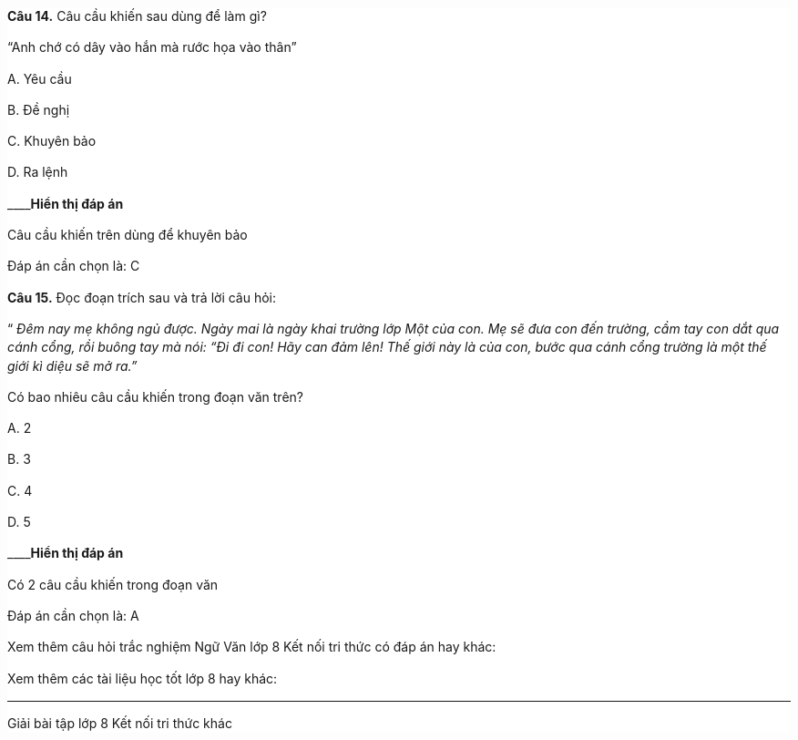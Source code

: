 **Câu 14.** Câu cầu khiến sau dùng để làm gì?

“Anh chớ có dây vào hắn mà rước họa vào thân”

A. Yêu cầu

B. Đề nghị

C. Khuyên bảo

D. Ra lệnh

____**Hiển thị đáp án**

Câu cầu khiến trên dùng để khuyên bảo

Đáp án cần chọn là: C

**Câu 15.** Đọc đoạn trích sau và trả lời câu hỏi:

“ _Đêm nay mẹ không ngủ được. Ngày mai là ngày khai trường lớp Một của con. Mẹ sẽ đưa con đến trường, cầm tay con dắt qua cánh cổng, rồi buông tay mà nói: “Đi đi con! Hãy can đảm lên! Thế giới này là của con, bước qua cánh cổng trường là một thế giới kì diệu sẽ mở ra.”_

Có bao nhiêu câu cầu khiến trong đoạn văn trên?

A. 2

B. 3

C. 4

D. 5

____**Hiển thị đáp án**

Có 2 câu cầu khiến trong đoạn văn

Đáp án cần chọn là: A

Xem thêm câu hỏi trắc nghiệm Ngữ Văn lớp 8 Kết nối tri thức có đáp án hay khác:

Xem thêm các tài liệu học tốt lớp 8 hay khác:

* * *

Giải bài tập lớp 8 Kết nối tri thức khác
